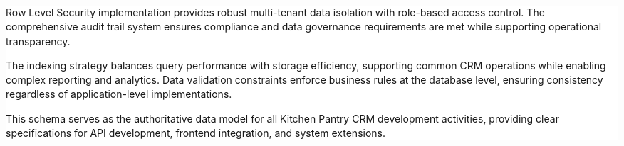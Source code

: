 Row Level Security implementation provides robust multi-tenant data isolation with role-based access control. The comprehensive audit trail system ensures compliance and data governance requirements are met while supporting operational transparency.

The indexing strategy balances query performance with storage efficiency, supporting common CRM operations while enabling complex reporting and analytics. Data validation constraints enforce business rules at the database level, ensuring consistency regardless of application-level implementations.

This schema serves as the authoritative data model for all Kitchen Pantry CRM development activities, providing clear specifications for API development, frontend integration, and system extensions.

